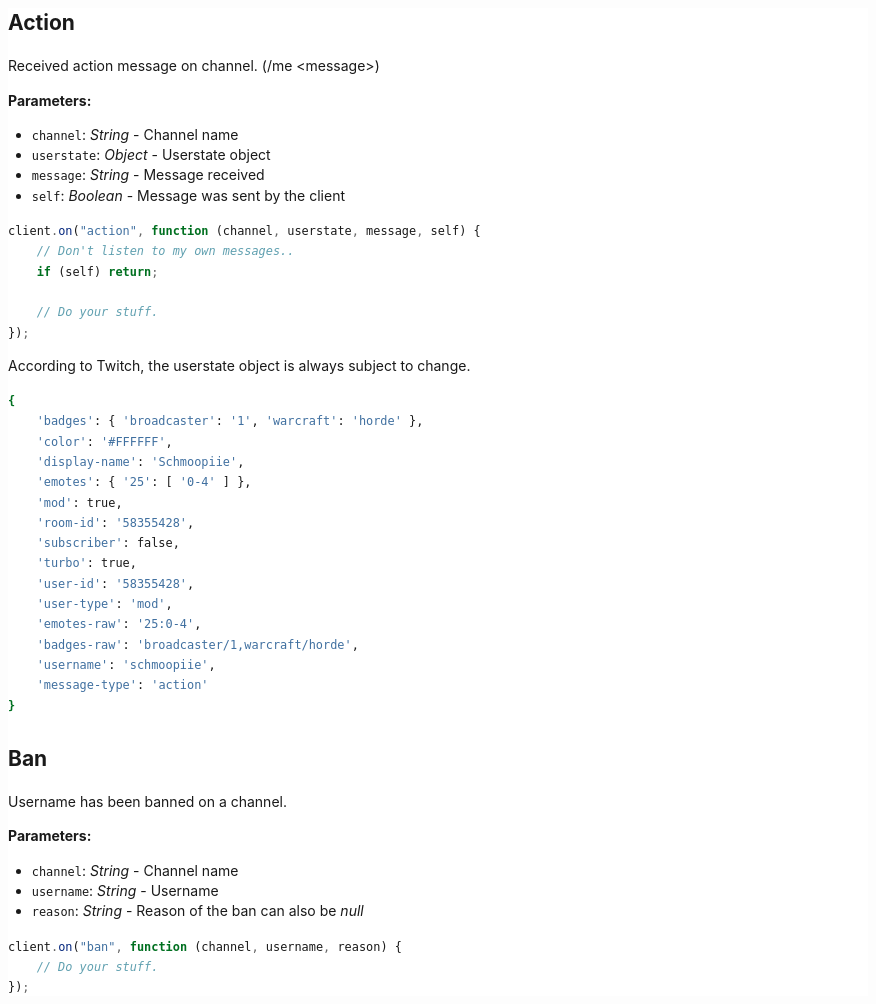 ## Action

Received action message on channel. \(/me &lt;message&gt;\)

**Parameters:**

* `channel`: _String_ - Channel name
* `userstate`: _Object_ - Userstate object
* `message`: _String_ - Message received
* `self`: _Boolean_ - Message was sent by the client

```javascript
client.on("action", function (channel, userstate, message, self) {
    // Don't listen to my own messages..
    if (self) return;

    // Do your stuff.
});
```

According to Twitch, the userstate object is always subject to change.

```bash
{
    'badges': { 'broadcaster': '1', 'warcraft': 'horde' },
    'color': '#FFFFFF',
    'display-name': 'Schmoopiie',
    'emotes': { '25': [ '0-4' ] },
    'mod': true,
    'room-id': '58355428',
    'subscriber': false,
    'turbo': true,
    'user-id': '58355428',
    'user-type': 'mod',
    'emotes-raw': '25:0-4',
    'badges-raw': 'broadcaster/1,warcraft/horde',
    'username': 'schmoopiie',
    'message-type': 'action'
}
```

## Ban

Username has been banned on a channel.

**Parameters:**

* `channel`: _String_ - Channel name
* `username`: _String_ - Username
* `reason`: _String_ - Reason of the ban can also be _null_

```javascript
client.on("ban", function (channel, username, reason) {
    // Do your stuff.
});
```
